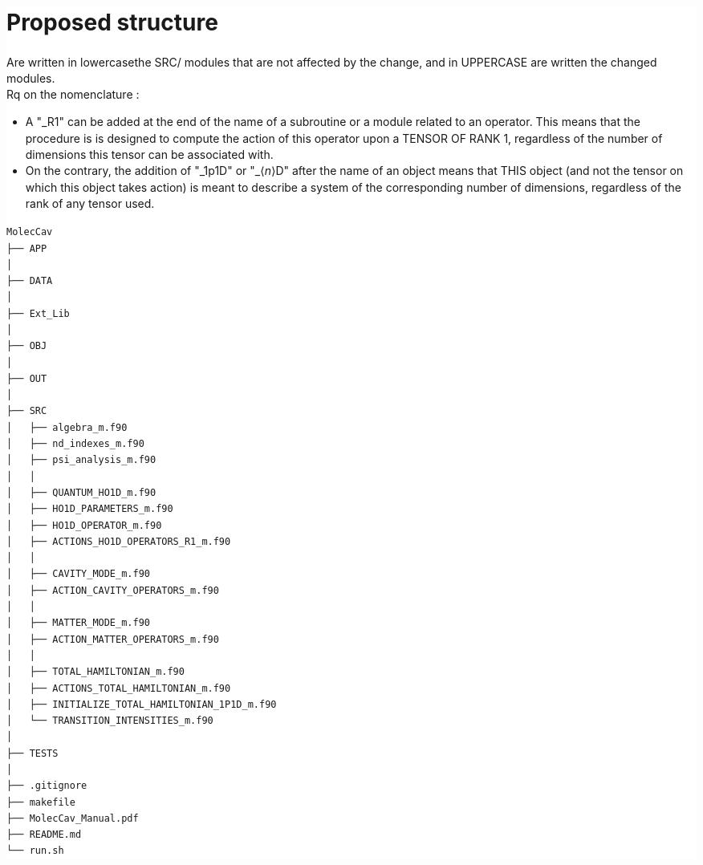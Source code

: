 
# Proposed structure  
Are written in lowercasethe SRC/ modules that are not affected by the change, and in UPPERCASE are written the changed modules.  
Rq on the nomenclature :  
- A "_R1" can be added at the end of the name of a subroutine or a module related to an operator. This means that the procedure is is designed to compute the action of this operator upon a TENSOR OF RANK 1, regardless of the number of dimensions this tensor can be associated with.
- On the contrary, the addition of "$\_$1p1D" or "$\_ \langle n \rangle$D" after the name of an object means that THIS object (and not the tensor on which this object takes action) is meant to describe a system of the corresponding number of dimensions, regardless of the rank of any tensor used.

```.
MolecCav
├── APP
│
├── DATA
│
├── Ext_Lib
│
├── OBJ
│
├── OUT
│
├── SRC
│   ├── algebra_m.f90
│   ├── nd_indexes_m.f90
│   ├── psi_analysis_m.f90
│   │
│   ├── QUANTUM_HO1D_m.f90
│   ├── HO1D_PARAMETERS_m.f90
│   ├── HO1D_OPERATOR_m.f90
│   ├── ACTIONS_HO1D_OPERATORS_R1_m.f90
│   │
│   ├── CAVITY_MODE_m.f90
│   ├── ACTION_CAVITY_OPERATORS_m.f90
│   │
│   ├── MATTER_MODE_m.f90
│   ├── ACTION_MATTER_OPERATORS_m.f90
│   │
│   ├── TOTAL_HAMILTONIAN_m.f90
│   ├── ACTIONS_TOTAL_HAMILTONIAN_m.f90
│   ├── INITIALIZE_TOTAL_HAMILTONIAN_1P1D_m.f90
│   └── TRANSITION_INTENSITIES_m.f90
│
├── TESTS
│
├── .gitignore 
├── makefile
├── MolecCav_Manual.pdf
├── README.md
└── run.sh
```  

